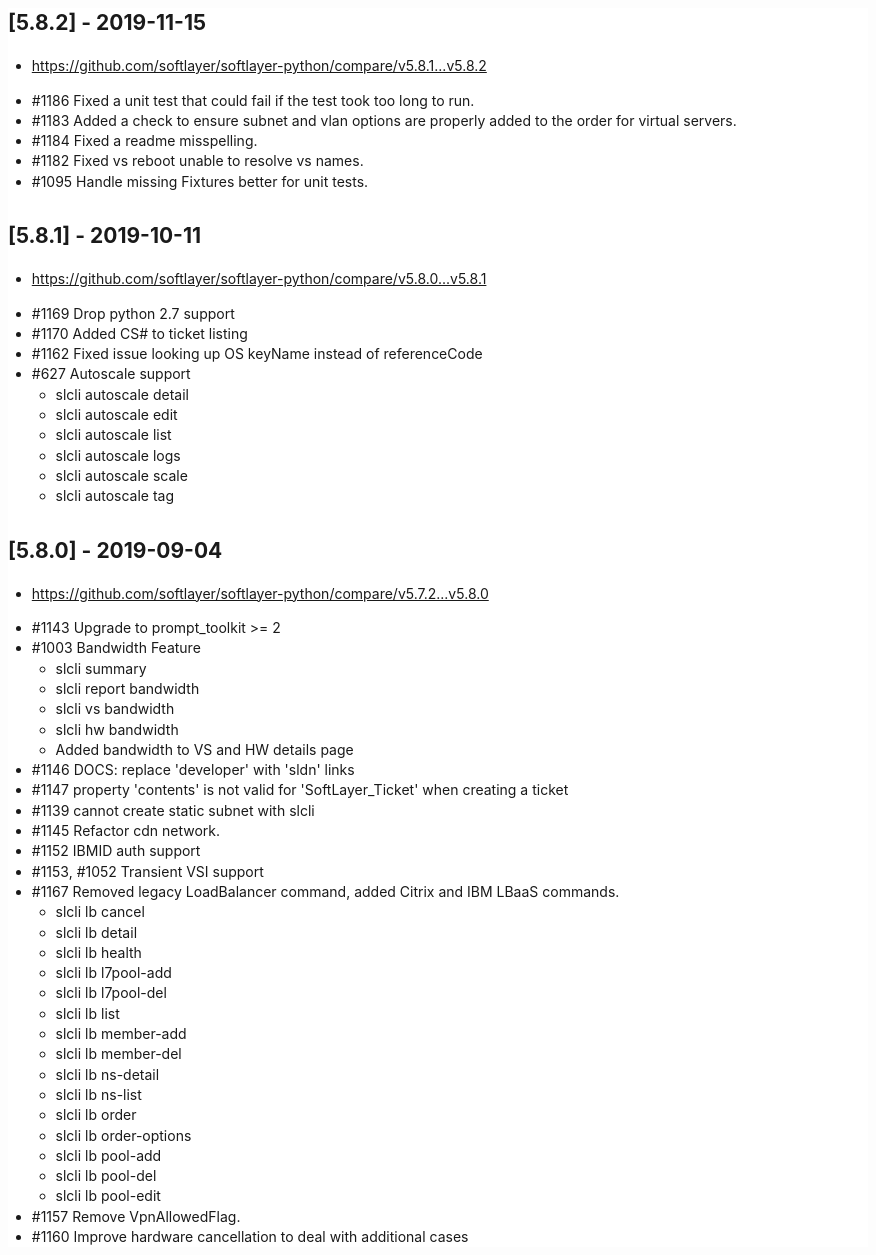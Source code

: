 ## [5.8.2] - 2019-11-15
- https://github.com/softlayer/softlayer-python/compare/v5.8.1...v5.8.2


+ #1186 Fixed a unit test that could fail if the test took too long to run.
+ #1183 Added a check to ensure subnet and vlan options are properly added to the order for virtual servers.
+ #1184 Fixed a readme misspelling.
+ #1182 Fixed vs reboot unable to resolve vs names.
+ #1095 Handle missing Fixtures better for unit tests.

## [5.8.1] - 2019-10-11
- https://github.com/softlayer/softlayer-python/compare/v5.8.0...v5.8.1

+ #1169 Drop python 2.7 support
+ #1170 Added CS# to ticket listing
+ #1162 Fixed issue looking up OS keyName instead of referenceCode
+ #627 Autoscale support
    * slcli autoscale detail
    * slcli autoscale edit
    * slcli autoscale list
    * slcli autoscale logs
    * slcli autoscale scale
    * slcli autoscale tag

## [5.8.0] - 2019-09-04
- https://github.com/softlayer/softlayer-python/compare/v5.7.2...v5.8.0

+ #1143 Upgrade to prompt_toolkit >= 2
+ #1003 Bandwidth Feature
    * slcli summary
    * slcli report bandwidth
    * slcli vs bandwidth
    * slcli hw bandwidth
    * Added bandwidth to VS and HW details page
+ #1146 DOCS: replace 'developer' with 'sldn' links
+ #1147 property 'contents' is not valid for 'SoftLayer_Ticket' when creating a ticket
+ #1139 cannot create static subnet with slcli
+ #1145 Refactor cdn network.
+ #1152 IBMID auth support
+ #1153, #1052 Transient VSI support
+ #1167 Removed legacy LoadBalancer command, added Citrix and IBM LBaaS commands.
    * slcli lb cancel
    * slcli lb detail
    * slcli lb health
    * slcli lb l7pool-add
    * slcli lb l7pool-del
    * slcli lb list
    * slcli lb member-add
    * slcli lb member-del
    * slcli lb ns-detail
    * slcli lb ns-list
    * slcli lb order
    * slcli lb order-options
    * slcli lb pool-add
    * slcli lb pool-del
    * slcli lb pool-edit
+ #1157 Remove VpnAllowedFlag.
+ #1160 Improve hardware cancellation to deal with additional cases
